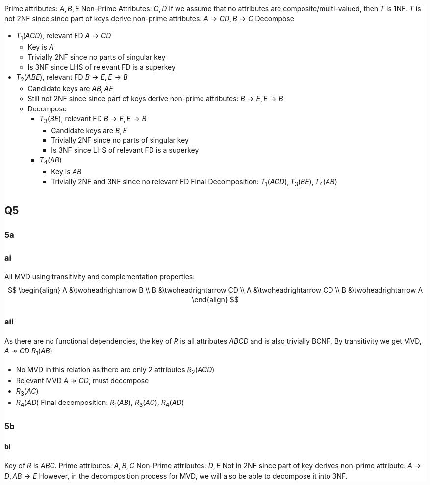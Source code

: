 Prime attributes: $A, B, E$
Non-Prime Attributes: $C, D$
If we assume that no attributes are composite/multi-valued, then $T$ is 1NF.
$T$ is not 2NF since since part of keys derive non-prime attributes: $A \to CD, B \to C$
Decompose
- $T_1(ACD)$, relevant FD $A \to CD$
	- Key is $A$
	- Trivially 2NF since no parts of singular key
	- Is 3NF since LHS of relevant FD is a superkey
- $T_2(ABE)$, relevant FD $B \to E, E \to B$
	- Candidate keys are $AB, AE$
	- Still not 2NF since since part of keys derive non-prime attributes: $B \to E, E \to B$
	- Decompose
		- $T_3(BE)$, relevant FD  $B \to E, E \to B$
			- Candidate keys are $B, E$
			- Trivially 2NF since no parts of singular key
			- Is 3NF since LHS of relevant FD is a superkey
		- $T_4(AB)$
			- Key is $AB$
			- Trivially 2NF and 3NF since no relevant FD
Final Decomposition: $T_1(ACD), T_3(BE), T_4(AB)$
## Q5
### 5a
### ai
All MVD using transitivity and complementation properties:
$$
\begin{align}
A &\twoheadrightarrow B \\
B &\twoheadrightarrow CD \\
A &\twoheadrightarrow CD \\
B &\twoheadrightarrow A
\end{align}
$$
### aii
As there are no functional dependencies, the key of $R$ is all attributes $ABCD$ and is also trivially BCNF.
By transitivity we get MVD, $A \twoheadrightarrow CD$
$R_1(AB)$
- No MVD in this relation as there are only 2 attributes
$R_2(ACD)$
- Relevant MVD $A \twoheadrightarrow CD$, must decompose
- $R_3(AC)$
- $R_4(AD)$
Final decomposition: $R_1(AB)$, $R_3(AC)$, $R_4(AD)$
### 5b
#### bi
Key of $R$ is $ABC$.
Prime attributes: $A, B, C$
Non-Prime attributes: $D, E$
Not in 2NF since part of key derives non-prime attribute: $A \to D, AB \to E$
However, in the decomposition process for MVD, we will also be able to decompose it into 3NF.
